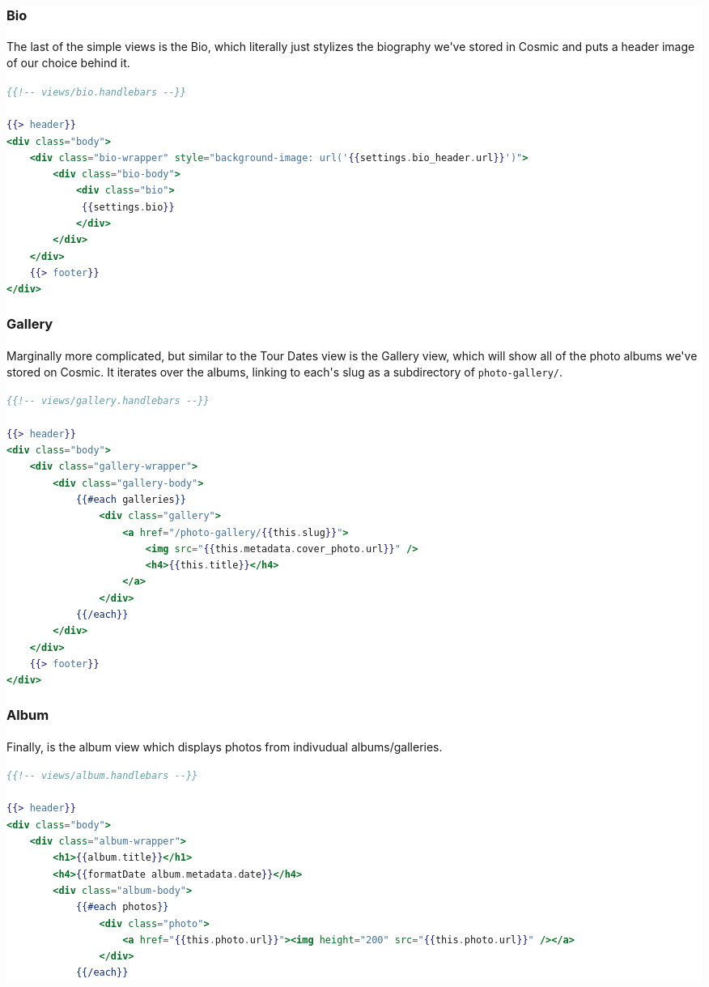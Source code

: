 ### Bio

The last of the simple views is the Bio, which literally just stylizes the biography we've stored in Cosmic and puts a header image of our choice behind it.

```handlebars
{{!-- views/bio.handlebars --}}

{{> header}}
<div class="body">
    <div class="bio-wrapper" style="background-image: url('{{settings.bio_header.url}}')">
        <div class="bio-body">
            <div class="bio">
             {{settings.bio}}
            </div>
        </div>
    </div>
    {{> footer}}
</div>
```

### Gallery

Marginally more complicated, but similar to the Tour Dates view is the Gallery view, which will show all of the photo albums we've stored on Cosmic. It iterates over the albums, linking to each's slug as a subdirectory of `photo-gallery/`.

```handlebars
{{!-- views/gallery.handlebars --}}

{{> header}}
<div class="body">
    <div class="gallery-wrapper">
        <div class="gallery-body">
            {{#each galleries}}
                <div class="gallery">
                    <a href="/photo-gallery/{{this.slug}}">
                        <img src="{{this.metadata.cover_photo.url}}" />
                        <h4>{{this.title}}</h4>
                    </a>
                </div>
            {{/each}}
        </div>
    </div>
    {{> footer}}
</div>
```

### Album

Finally, is the album view which displays photos from indivudual albums/galleries.

```handlebars
{{!-- views/album.handlebars --}}

{{> header}}
<div class="body">
    <div class="album-wrapper">
        <h1>{{album.title}}</h1>
        <h4>{{formatDate album.metadata.date}}</h4>
        <div class="album-body">
            {{#each photos}}
                <div class="photo">
                    <a href="{{this.photo.url}}"><img height="200" src="{{this.photo.url}}" /></a>
                </div>
            {{/each}}
```